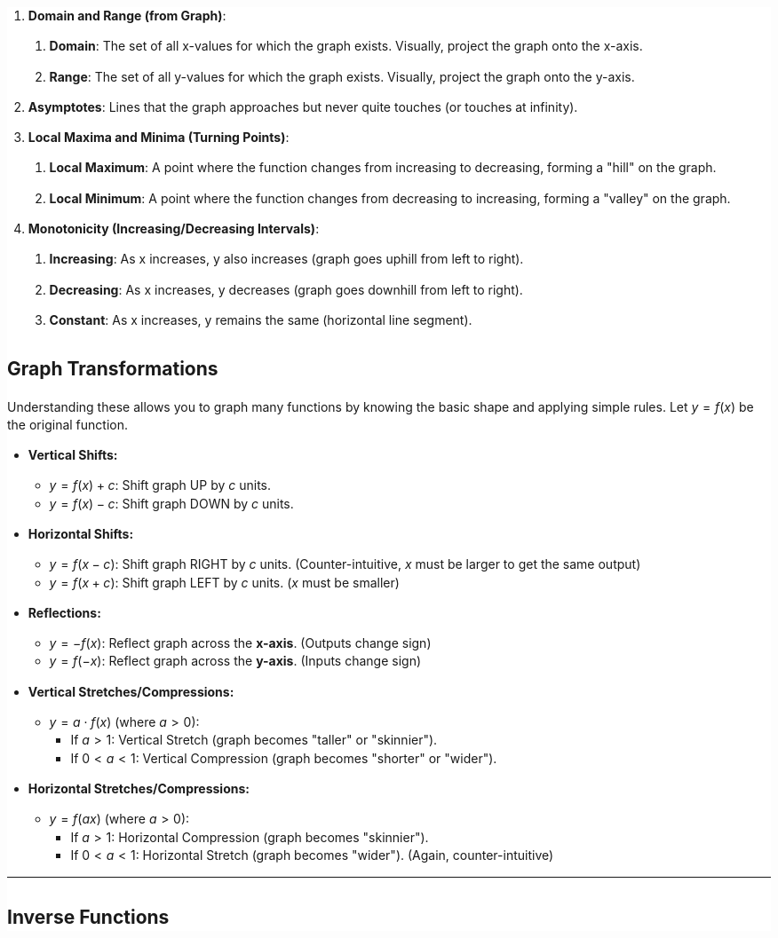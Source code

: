 1. **Domain and Range (from Graph)**:
    1. **Domain**: The set of all x-values for which the graph exists. Visually, project the graph onto the x-axis.

    1. **Range**: The set of all y-values for which the graph exists. Visually, project the graph onto the y-axis.

1. **Asymptotes**: Lines that the graph approaches but never quite touches (or touches at infinity).

1. **Local Maxima and Minima (Turning Points)**:

    1. **Local Maximum**: A point where the function changes from increasing to decreasing, forming a "hill" on the graph.
    
    1. **Local Minimum**: A point where the function changes from decreasing to increasing, forming a "valley" on the graph.

1. **Monotonicity (Increasing/Decreasing Intervals)**:

    1. **Increasing**: As x increases, y also increases (graph goes uphill from left to right).
    
    1. **Decreasing**: As x increases, y decreases (graph goes downhill from left to right).
    
    1. **Constant**: As x increases, y remains the same (horizontal line segment).

## Graph Transformations

Understanding these allows you to graph many functions by knowing the basic shape and applying simple rules. Let $y = f(x)$ be the original function.

* **Vertical Shifts:**
    * $y = f(x) + c$: Shift graph UP by $c$ units.
    * $y = f(x) - c$: Shift graph DOWN by $c$ units.

* **Horizontal Shifts:**
    * $y = f(x - c)$: Shift graph RIGHT by $c$ units. (Counter-intuitive, $x$ must be larger to get the same output)
    * $y = f(x + c)$: Shift graph LEFT by $c$ units. ($x$ must be smaller)

* **Reflections:**
    * $y = -f(x)$: Reflect graph across the **x-axis**. (Outputs change sign)
    * $y = f(-x)$: Reflect graph across the **y-axis**. (Inputs change sign)

* **Vertical Stretches/Compressions:**
    * $y = a \cdot f(x)$ (where $a > 0$):
        * If $a > 1$: Vertical Stretch (graph becomes "taller" or "skinnier").
        * If $0 < a < 1$: Vertical Compression (graph becomes "shorter" or "wider").

* **Horizontal Stretches/Compressions:**
    * $y = f(ax)$ (where $a > 0$):
        * If $a > 1$: Horizontal Compression (graph becomes "skinnier").
        * If $0 < a < 1$: Horizontal Stretch (graph becomes "wider"). (Again, counter-intuitive)

---

## Inverse Functions
